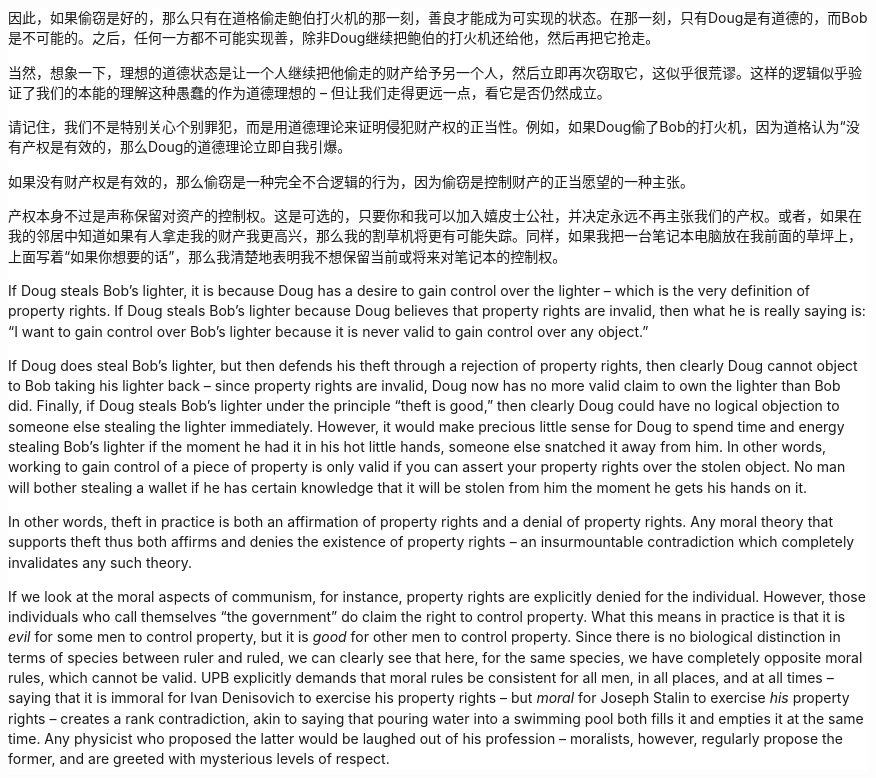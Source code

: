 因此，如果偷窃是好的，那么只有在道格偷走鲍伯打火机的那一刻，善良才能成为可实现的状态。在那一刻，只有Doug是有道德的，而Bob是不可能的。之后，任何一方都不可能实现善，除非Doug继续把鲍伯的打火机还给他，然后再把它抢走。

当然，想象一下，理想的道德状态是让一个人继续把他偷走的财产给予另一个人，然后立即再次窃取它，这似乎很荒谬。这样的逻辑似乎验证了我们的本能的理解这种愚蠢的作为道德理想的 – 但让我们走得更远一点，看它是否仍然成立。

请记住，我们不是特别关心个别罪犯，而是用道德理论来证明侵犯财产权的正当性。例如，如果Doug偷了Bob的打火机，因为道格认为“没有产权是有效的，那么Doug的道德理论立即自我引爆。

如果没有财产权是有效的，那么偷窃是一种完全不合逻辑的行为，因为偷窃是控制财产的正当愿望的一种主张。

产权本身不过是声称保留对资产的控制权。这是可选的，只要你和我可以加入嬉皮士公社，并决定永远不再主张我们的产权。或者，如果在我的邻居中知道如果有人拿走我的财产我更高兴，那么我的割草机将更有可能失踪。同样，如果我把一台笔记本电脑放在我前面的草坪上，上面写着“如果你想要的话”，那么我清楚地表明我不想保留当前或将来对笔记本的控制权。

If Doug steals Bob’s lighter, it is because Doug has a desire to gain control over the lighter – which is the very definition of property rights. If Doug steals Bob’s lighter because Doug believes that property rights are invalid, then what he is really saying is: “I want to gain control over Bob’s lighter because it is never valid to gain control over any object.”

If Doug does steal Bob’s lighter, but then defends his theft through a rejection of property rights, then clearly Doug cannot object to Bob taking his lighter back – since property rights are invalid, Doug now has no more valid claim to own the lighter than Bob did. Finally, if Doug steals Bob’s lighter under the principle “theft is good,” then clearly Doug could have no logical objection to someone else stealing the lighter immediately. However, it would make precious little sense for Doug to spend time and energy stealing Bob’s lighter if the moment he had it in his hot little hands, someone else snatched it away from him. In other words, working to gain control of a piece of property is only valid if you can assert your property rights over the stolen object. No man will bother stealing a wallet if he has certain knowledge that it will be stolen from him the moment he gets his hands on it.

In other words, theft in practice is both an affirmation of property rights and a denial of property rights. Any moral theory that supports theft thus both affirms and denies the existence of property rights – an insurmountable contradiction which completely invalidates any such theory.

If we look at the moral aspects of communism, for instance, property rights are explicitly denied for the individual. However, those individuals who call themselves “the government” do claim the right to control property. What this means in practice is that it is *evil* for some men to control property, but it is *good* for other men to control property. Since there is no biological distinction in terms of species between ruler and ruled, we can clearly see that here, for the same species, we have completely opposite moral rules, which cannot be valid. UPB explicitly demands that moral rules be consistent for all men, in all places, and at all times – saying that it is immoral for Ivan Denisovich to exercise his property rights – but *moral* for Joseph Stalin to exercise *his* property rights – creates a rank contradiction, akin to saying that pouring water into a swimming pool both fills it and empties it at the same time. Any physicist who proposed the latter would be laughed out of his profession – moralists, however, regularly propose the former, and are greeted with mysterious levels of respect.
